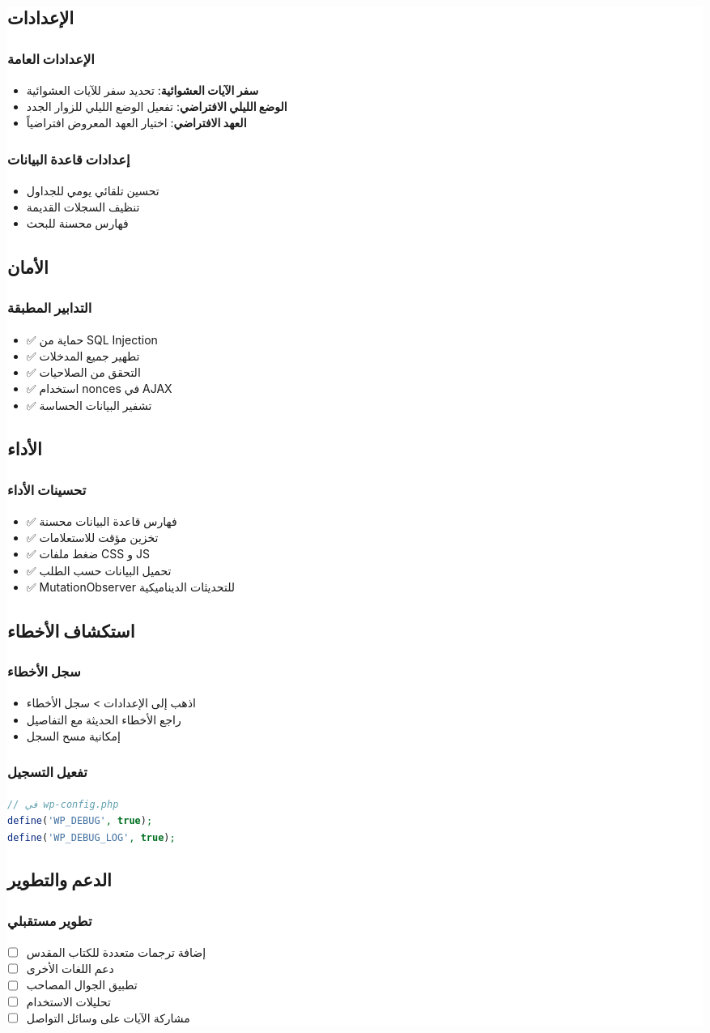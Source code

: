 ## الإعدادات

### الإعدادات العامة
- **سفر الآيات العشوائية**: تحديد سفر للآيات العشوائية
- **الوضع الليلي الافتراضي**: تفعيل الوضع الليلي للزوار الجدد
- **العهد الافتراضي**: اختيار العهد المعروض افتراضياً

### إعدادات قاعدة البيانات
- تحسين تلقائي يومي للجداول
- تنظيف السجلات القديمة
- فهارس محسنة للبحث

## الأمان

### التدابير المطبقة
- ✅ حماية من SQL Injection  
- ✅ تطهير جميع المدخلات
- ✅ التحقق من الصلاحيات
- ✅ استخدام nonces في AJAX
- ✅ تشفير البيانات الحساسة

## الأداء

### تحسينات الأداء
- ✅ فهارس قاعدة البيانات محسنة
- ✅ تخزين مؤقت للاستعلامات
- ✅ ضغط ملفات CSS و JS
- ✅ تحميل البيانات حسب الطلب
- ✅ MutationObserver للتحديثات الديناميكية

## استكشاف الأخطاء

### سجل الأخطاء
- اذهب إلى الإعدادات > سجل الأخطاء
- راجع الأخطاء الحديثة مع التفاصيل
- إمكانية مسح السجل

### تفعيل التسجيل
```php
// في wp-config.php
define('WP_DEBUG', true);
define('WP_DEBUG_LOG', true);
```

## الدعم والتطوير

### تطوير مستقبلي
- [ ] إضافة ترجمات متعددة للكتاب المقدس
- [ ] دعم اللغات الأخرى
- [ ] تطبيق الجوال المصاحب
- [ ] تحليلات الاستخدام
- [ ] مشاركة الآيات على وسائل التواصل
